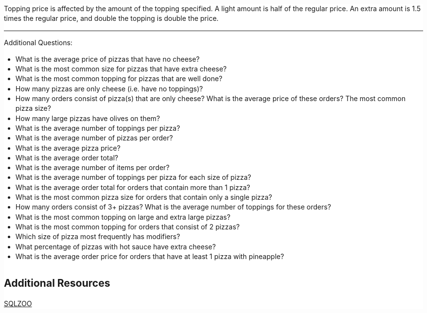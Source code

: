 Topping price is affected by the amount of the topping specified. A light amount
is half of the regular price. An extra amount is 1.5 times the regular price,
and double the topping is double the price.

---

Additional Questions:

- What is the average price of pizzas that have no cheese?
- What is the most common size for pizzas that have extra cheese?
- What is the most common topping for pizzas that are well done?
- How many pizzas are only cheese (i.e. have no toppings)?
- How many orders consist of pizza(s) that are only cheese? What is the average
  price of these orders? The most common pizza size?
- How many large pizzas have olives on them?
- What is the average number of toppings per pizza?
- What is the average number of pizzas per order?
- What is the average pizza price?
- What is the average order total?
- What is the average number of items per order?
- What is the average number of toppings per pizza for each size of pizza?
- What is the average order total for orders that contain more than 1 pizza?
- What is the most common pizza size for orders that contain only a single
  pizza?
- How many orders consist of 3+ pizzas? What is the average number of toppings
  for these orders?
- What is the most common topping on large and extra large pizzas?
- What is the most common topping for orders that consist of 2 pizzas?
- Which size of pizza most frequently has modifiers?
- What percentage of pizzas with hot sauce have extra cheese?
- What is the average order price for orders that have at least 1 pizza with
  pineapple?


## Additional Resources

[SQLZOO](https://sqlzoo.net/wiki/SQL_Tutorial)
